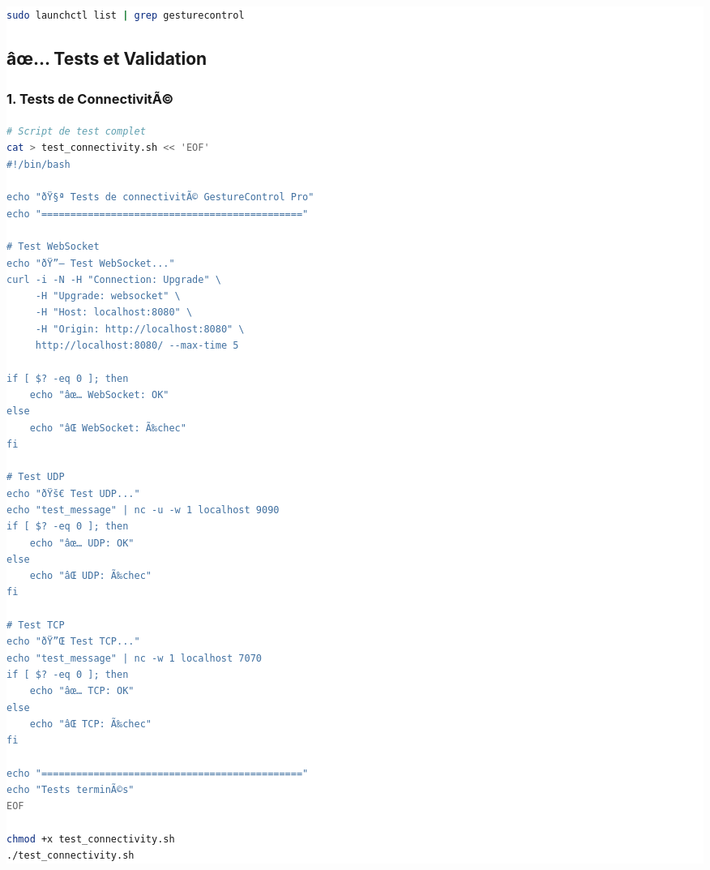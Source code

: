```bash
sudo launchctl list | grep gesturecontrol
```

## âœ… Tests et Validation

### 1. Tests de ConnectivitÃ©

```bash
# Script de test complet
cat > test_connectivity.sh << 'EOF'
#!/bin/bash

echo "ðŸ§ª Tests de connectivitÃ© GestureControl Pro"
echo "============================================="

# Test WebSocket
echo "ðŸ”— Test WebSocket..."
curl -i -N -H "Connection: Upgrade" \
     -H "Upgrade: websocket" \
     -H "Host: localhost:8080" \
     -H "Origin: http://localhost:8080" \
     http://localhost:8080/ --max-time 5

if [ $? -eq 0 ]; then
    echo "âœ… WebSocket: OK"
else
    echo "âŒ WebSocket: Ã‰chec"
fi

# Test UDP
echo "ðŸš€ Test UDP..."
echo "test_message" | nc -u -w 1 localhost 9090
if [ $? -eq 0 ]; then
    echo "âœ… UDP: OK"
else
    echo "âŒ UDP: Ã‰chec"
fi

# Test TCP  
echo "ðŸ”Œ Test TCP..."
echo "test_message" | nc -w 1 localhost 7070
if [ $? -eq 0 ]; then
    echo "âœ… TCP: OK"
else
    echo "âŒ TCP: Ã‰chec"
fi

echo "============================================="
echo "Tests terminÃ©s"
EOF

chmod +x test_connectivity.sh
./test_connectivity.sh
```
